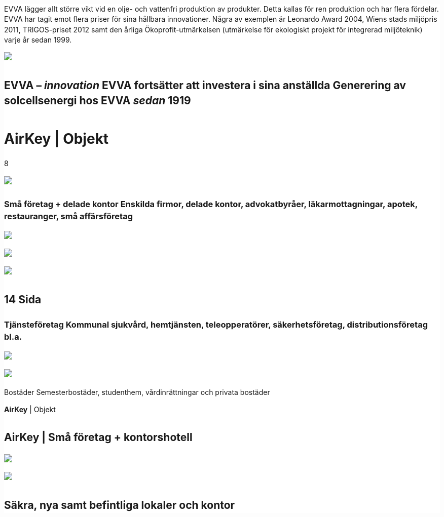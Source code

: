EVVA lägger allt större vikt vid en olje- och vattenfri produktion av produkter. Detta kallas för ren produktion och har flera fördelar. EVVA har tagit emot flera priser för sina hållbara innovationer. Några av exemplen är Leonardo Award 2004, Wiens stads miljöpris 2011, TRIGOS-priset 2012 samt den årliga Ökoprofit-utmärkelsen (utmärkelse för ekologiskt projekt för integrerad miljöteknik) varje år sedan 1999.

![](_page_8_Figure_9.jpeg)

## EVVA – *innovation*  EVVA fortsätter att investera i sina anställda Generering av solcellsenergi hos EVVA *sedan* 1919

# **AirKey** | Objekt

8

![](_page_9_Figure_2.jpeg)

### Små företag + delade kontor Enskilda firmor, delade kontor, advokatbyråer, läkarmottagningar, apotek, restauranger, små affärsföretag

![](_page_9_Figure_4.jpeg)

![](_page_10_Picture_0.jpeg)

![](_page_10_Picture_2.jpeg)

## **14** Sida

### Tjänsteföretag Kommunal sjukvård, hemtjänsten, teleopperatörer, säkerhetsföretag, distributionsföretag bl.a.

![](_page_10_Figure_5.jpeg)

![](_page_10_Picture_6.jpeg)

Bostäder Semesterbostäder, studenthem, vårdinrättningar och privata bostäder

**AirKey** | Objekt

## **AirKey** | Små företag + kontorshotell

![](_page_11_Picture_2.jpeg)

![](_page_11_Picture_3.jpeg)

## Säkra, nya samt befintliga lokaler och kontor
